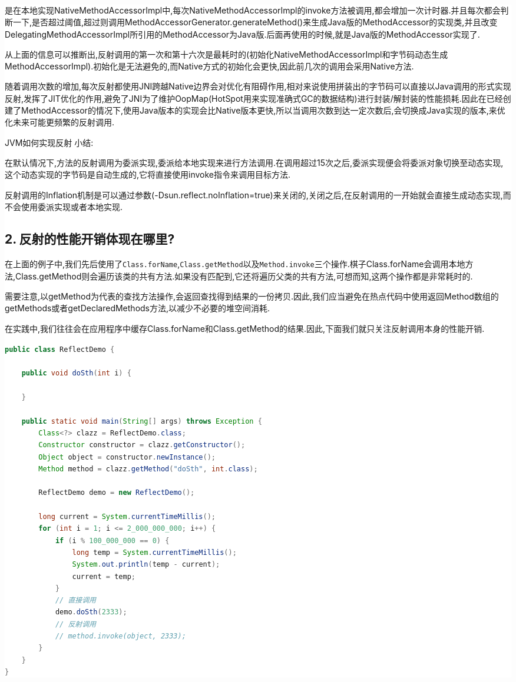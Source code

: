 
是在本地实现NativeMethodAccessorImpl中,每次NativeMethodAccessorImpl的invoke方法被调用,都会增加一次计时器.并且每次都会判断一下,是否超过阈值,超过则调用MethodAccessorGenerator.generateMethod()来生成Java版的MethodAccessor的实现类,并且改变DelegatingMethodAccessorImpl所引用的MethodAccessor为Java版.后面再使用的时候,就是Java版的MethodAccessor实现了.

从上面的信息可以推断出,反射调用的第一次和第十六次是最耗时的(初始化NativeMethodAccessorImpl和字节码动态生成MethodAccessorImpl).初始化是无法避免的,而Native方式的初始化会更快,因此前几次的调用会采用Native方法.

随着调用次数的增加,每次反射都使用JNI跨越Native边界会对优化有阻碍作用,相对来说使用拼装出的字节码可以直接以Java调用的形式实现反射,发挥了JIT优化的作用,避免了JNI为了维护OopMap(HotSpot用来实现准确式GC的数据结构)进行封装/解封装的性能损耗.因此在已经创建了MethodAccessor的情况下,使用Java版本的实现会比Native版本更快,所以当调用次数到达一定次数后,会切换成Java实现的版本,来优化未来可能更频繁的反射调用.

JVM如何实现反射 小结:

在默认情况下,方法的反射调用为委派实现,委派给本地实现来进行方法调用.在调用超过15次之后,委派实现便会将委派对象切换至动态实现,这个动态实现的字节码是自动生成的,它将直接使用invoke指令来调用目标方法.

反射调用的Inflation机制是可以通过参数(-Dsun.reflect.noInflation=true)来关闭的,关闭之后,在反射调用的一开始就会直接生成动态实现,而不会使用委派实现或者本地实现.

## 2. 反射的性能开销体现在哪里?

在上面的例子中,我们先后使用了`Class.forName`,`Class.getMethod`以及`Method.invoke`三个操作.棋子Class.forName会调用本地方法,Class.getMethod则会遍历该类的共有方法.如果没有匹配到,它还将遍历父类的共有方法,可想而知,这两个操作都是非常耗时的.

需要注意,以getMethod为代表的查找方法操作,会返回查找得到结果的一份拷贝.因此,我们应当避免在热点代码中使用返回Method数组的getMethods或者getDeclaredMethods方法,以减少不必要的堆空间消耗.

在实践中,我们往往会在应用程序中缓存Class.forName和Class.getMethod的结果.因此,下面我们就只关注反射调用本身的性能开销.

```java
public class ReflectDemo {

    public void doSth(int i) {

    }

    public static void main(String[] args) throws Exception {
        Class<?> clazz = ReflectDemo.class;
        Constructor constructor = clazz.getConstructor();
        Object object = constructor.newInstance();
        Method method = clazz.getMethod("doSth", int.class);

        ReflectDemo demo = new ReflectDemo();

        long current = System.currentTimeMillis();
        for (int i = 1; i <= 2_000_000_000; i++) {
            if (i % 100_000_000 == 0) {
                long temp = System.currentTimeMillis();
                System.out.println(temp - current);
                current = temp;
            }
            // 直接调用
            demo.doSth(2333);
            // 反射调用
            // method.invoke(object, 2333);
        }
    }
}
```
